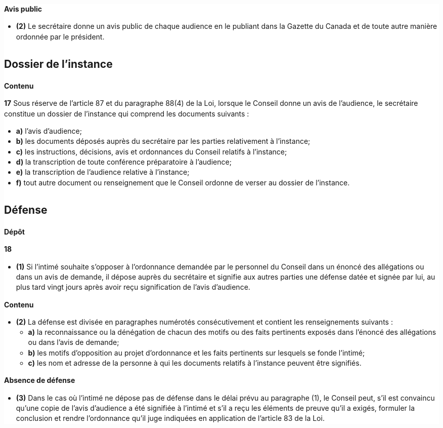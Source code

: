 **Avis public**

- **(2)** Le secrétaire donne un avis public de chaque audience en le publiant dans la Gazette du Canada et de toute autre manière ordonnée par le président.




## Dossier de l’instance



**Contenu**

**17** Sous réserve de l’article 87 et du paragraphe 88(4) de la Loi, lorsque le Conseil donne un avis de l’audience, le secrétaire constitue un dossier de l’instance qui comprend les documents suivants :
- **a)** l’avis d’audience;
- **b)** les documents déposés auprès du secrétaire par les parties relativement à l’instance;
- **c)** les instructions, décisions, avis et ordonnances du Conseil relatifs à l’instance;
- **d)** la transcription de toute conférence préparatoire à l’audience;
- **e)** la transcription de l’audience relative à l’instance;
- **f)** tout autre document ou renseignement que le Conseil ordonne de verser au dossier de l’instance.




## Défense



**Dépôt**

**18** 

- **(1)** Si l’intimé souhaite s’opposer à l’ordonnance demandée par le personnel du Conseil dans un énoncé des allégations ou dans un avis de demande, il dépose auprès du secrétaire et signifie aux autres parties une défense datée et signée par lui, au plus tard vingt jours après avoir reçu signification de l’avis d’audience.

**Contenu**

- **(2)** La défense est divisée en paragraphes numérotés consécutivement et contient les renseignements suivants :
	- **a)** la reconnaissance ou la dénégation de chacun des motifs ou des faits pertinents exposés dans l’énoncé des allégations ou dans l’avis de demande;
	- **b)** les motifs d’opposition au projet d’ordonnance et les faits pertinents sur lesquels se fonde l’intimé;
	- **c)** les nom et adresse de la personne à qui les documents relatifs à l’instance peuvent être signifiés.

**Absence de défense**

- **(3)** Dans le cas où l’intimé ne dépose pas de défense dans le délai prévu au paragraphe (1), le Conseil peut, s’il est convaincu qu’une copie de l’avis d’audience a été signifiée à l’intimé et s’il a reçu les éléments de preuve qu’il a exigés, formuler la conclusion et rendre l’ordonnance qu’il juge indiquées en application de l’article 83 de la Loi.
